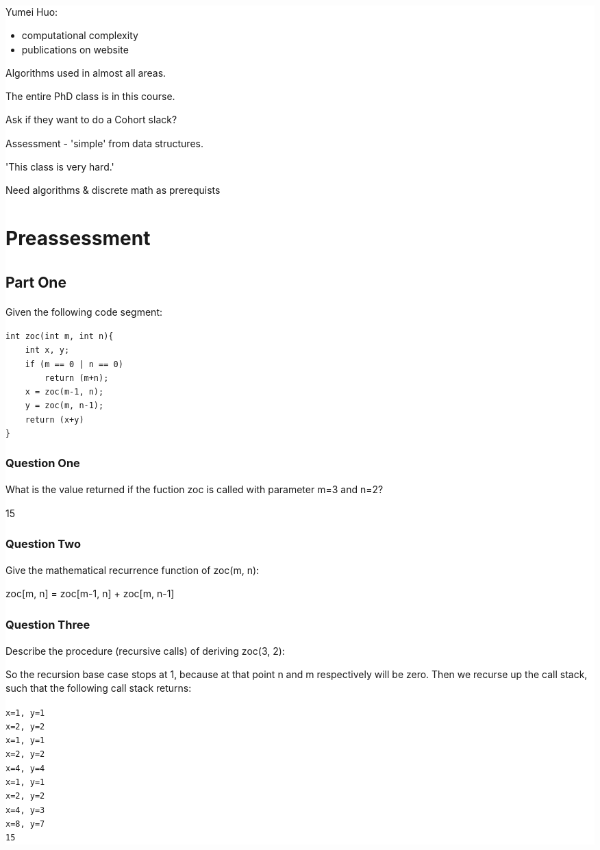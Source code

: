 Yumei Huo:

* computational complexity
* publications on website

Algorithms used in almost all areas.

The entire PhD class is in this course.  

Ask if they want to do a Cohort slack?

Assessment - 'simple' from data structures.

'This class is very hard.'

Need algorithms & discrete math as prerequists

# Preassessment

## Part One

Given the following code segment:

```
int zoc(int m, int n){
	int x, y;
	if (m == 0 | n == 0) 
		return (m+n);
	x = zoc(m-1, n);
	y = zoc(m, n-1);
	return (x+y)
}
```

### Question One

What is the value returned if the fuction zoc is called with parameter m=3 and n=2?

15

### Question Two

Give the mathematical recurrence function of zoc(m, n):

zoc[m, n] = zoc[m-1, n] + zoc[m, n-1]

### Question Three

Describe the procedure (recursive calls) of deriving zoc(3, 2):

So the recursion base case stops at 1, because at that point n and m respectively will be zero.  Then we recurse up the call stack, such that the following call stack returns:

```
x=1, y=1
x=2, y=2
x=1, y=1
x=2, y=2
x=4, y=4
x=1, y=1
x=2, y=2
x=4, y=3
x=8, y=7
15
```

